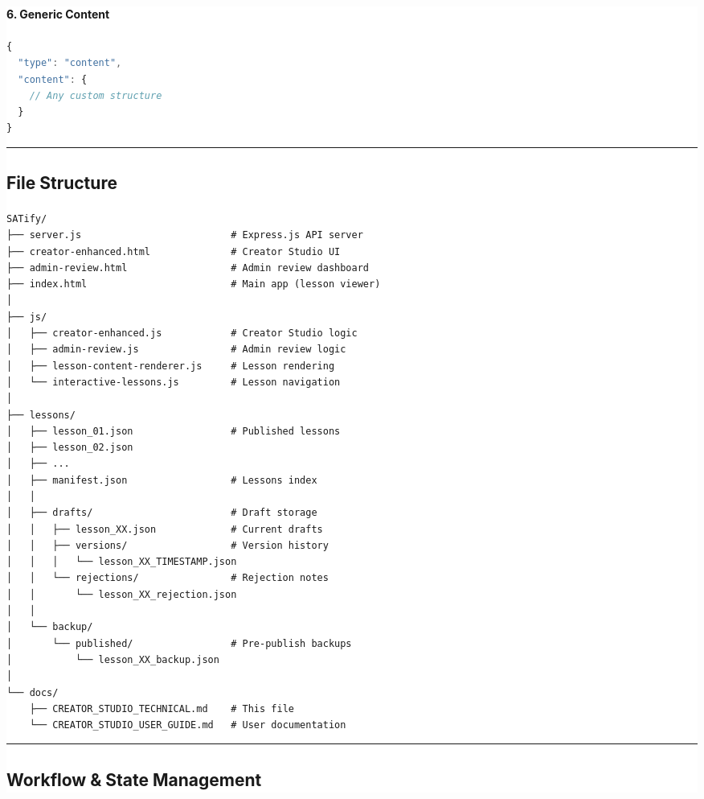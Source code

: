 #### 6. Generic Content
```javascript
{
  "type": "content",
  "content": {
    // Any custom structure
  }
}
```

---

## File Structure

```
SATify/
├── server.js                          # Express.js API server
├── creator-enhanced.html              # Creator Studio UI
├── admin-review.html                  # Admin review dashboard
├── index.html                         # Main app (lesson viewer)
│
├── js/
│   ├── creator-enhanced.js            # Creator Studio logic
│   ├── admin-review.js                # Admin review logic
│   ├── lesson-content-renderer.js     # Lesson rendering
│   └── interactive-lessons.js         # Lesson navigation
│
├── lessons/
│   ├── lesson_01.json                 # Published lessons
│   ├── lesson_02.json
│   ├── ...
│   ├── manifest.json                  # Lessons index
│   │
│   ├── drafts/                        # Draft storage
│   │   ├── lesson_XX.json             # Current drafts
│   │   ├── versions/                  # Version history
│   │   │   └── lesson_XX_TIMESTAMP.json
│   │   └── rejections/                # Rejection notes
│   │       └── lesson_XX_rejection.json
│   │
│   └── backup/
│       └── published/                 # Pre-publish backups
│           └── lesson_XX_backup.json
│
└── docs/
    ├── CREATOR_STUDIO_TECHNICAL.md    # This file
    └── CREATOR_STUDIO_USER_GUIDE.md   # User documentation
```

---

## Workflow & State Management
